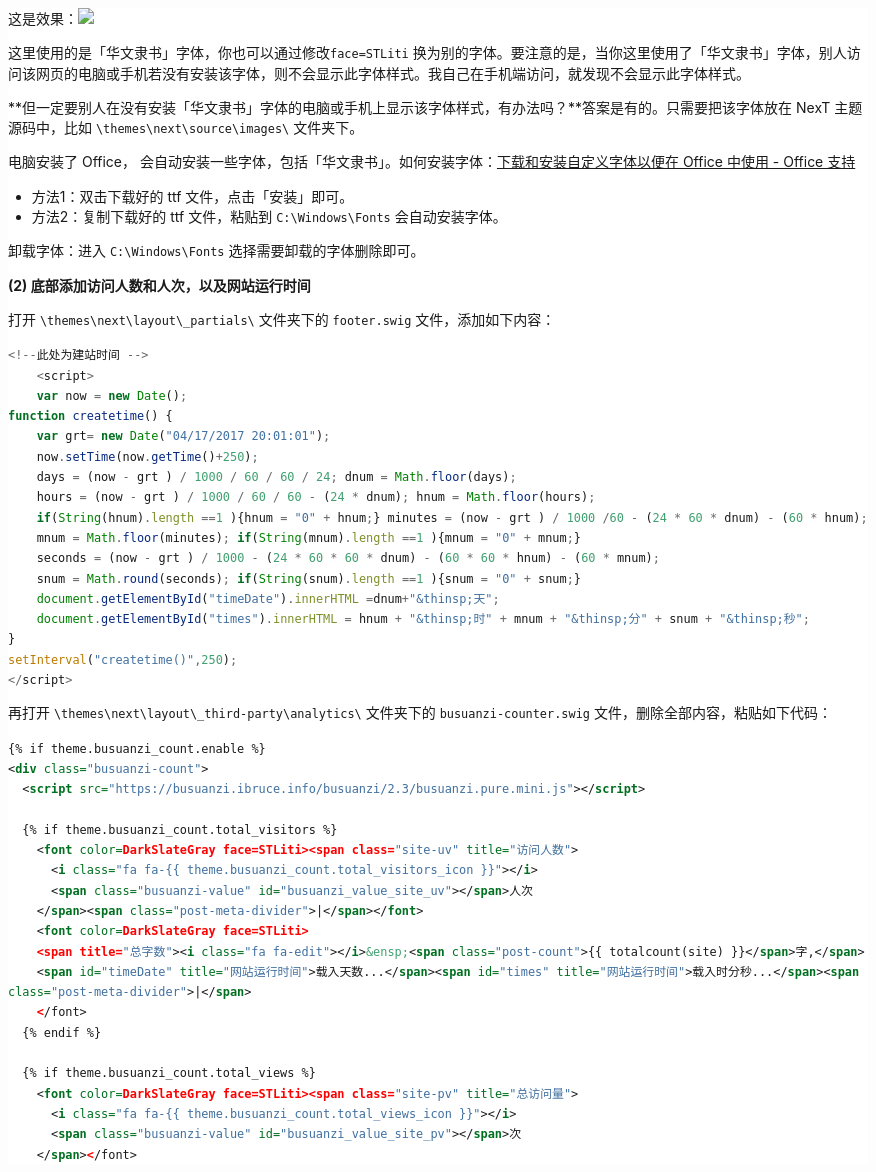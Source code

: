 这是效果：![](https://img-1256179949.cos.ap-shanghai.myqcloud.com/20190216155600.png)

这里使用的是「华文隶书」字体，你也可以通过修改`face=STLiti` 换为别的字体。要注意的是，当你这里使用了「华文隶书」字体，别人访问该网页的电脑或手机若没有安装该字体，则不会显示此字体样式。我自己在手机端访问，就发现不会显示此字体样式。

**但一定要别人在没有安装「华文隶书」字体的电脑或手机上显示该字体样式，有办法吗？**答案是有的。只需要把该字体放在 NexT 主题源码中，比如 `\themes\next\source\images\` 文件夹下。

电脑安装了 Office， 会自动安装一些字体，包括「华文隶书」。如何安装字体：[下载和安装自定义字体以便在 Office 中使用 - Office 支持](https://support.office.com/zh-cn/article/%E4%B8%8B%E8%BD%BD%E5%92%8C%E5%AE%89%E8%A3%85%E8%87%AA%E5%AE%9A%E4%B9%89%E5%AD%97%E4%BD%93%E4%BB%A5%E4%BE%BF%E5%9C%A8-office-%E4%B8%AD%E4%BD%BF%E7%94%A8-0ee09e74-edc1-480c-81c2-5cf9537c70ce)

- 方法1：双击下载好的 ttf 文件，点击「安装」即可。
- 方法2：复制下载好的 ttf 文件，粘贴到 `C:\Windows\Fonts` 会自动安装字体。

卸载字体：进入 `C:\Windows\Fonts` 选择需要卸载的字体删除即可。

**(2) 底部添加访问人数和人次，以及网站运行时间**

打开 `\themes\next\layout\_partials\` 文件夹下的 `footer.swig` 文件，添加如下内容：

``` js
<!--此处为建站时间 -->
    <script>
    var now = new Date(); 
function createtime() { 
    var grt= new Date("04/17/2017 20:01:01");
    now.setTime(now.getTime()+250); 
    days = (now - grt ) / 1000 / 60 / 60 / 24; dnum = Math.floor(days); 
    hours = (now - grt ) / 1000 / 60 / 60 - (24 * dnum); hnum = Math.floor(hours); 
    if(String(hnum).length ==1 ){hnum = "0" + hnum;} minutes = (now - grt ) / 1000 /60 - (24 * 60 * dnum) - (60 * hnum); 
    mnum = Math.floor(minutes); if(String(mnum).length ==1 ){mnum = "0" + mnum;} 
    seconds = (now - grt ) / 1000 - (24 * 60 * 60 * dnum) - (60 * 60 * hnum) - (60 * mnum); 
    snum = Math.round(seconds); if(String(snum).length ==1 ){snum = "0" + snum;} 
    document.getElementById("timeDate").innerHTML =dnum+"&thinsp;天"; 
    document.getElementById("times").innerHTML = hnum + "&thinsp;时" + mnum + "&thinsp;分" + snum + "&thinsp;秒"; 
} 
setInterval("createtime()",250);
</script>
```

再打开 `\themes\next\layout\_third-party\analytics\` 文件夹下的 `busuanzi-counter.swig` 文件，删除全部内容，粘贴如下代码：

``` xml
{% if theme.busuanzi_count.enable %}
<div class="busuanzi-count">
  <script src="https://busuanzi.ibruce.info/busuanzi/2.3/busuanzi.pure.mini.js"></script>

  {% if theme.busuanzi_count.total_visitors %}
    <font color=DarkSlateGray face=STLiti><span class="site-uv" title="访问人数">
      <i class="fa fa-{{ theme.busuanzi_count.total_visitors_icon }}"></i>
      <span class="busuanzi-value" id="busuanzi_value_site_uv"></span>人次
    </span><span class="post-meta-divider">|</span></font>
    <font color=DarkSlateGray face=STLiti>
    <span title="总字数"><i class="fa fa-edit"></i>&ensp;<span class="post-count">{{ totalcount(site) }}</span>字,</span>
    <span id="timeDate" title="网站运行时间">载入天数...</span><span id="times" title="网站运行时间">载入时分秒...</span><span class="post-meta-divider">|</span>
    </font>
  {% endif %}

  {% if theme.busuanzi_count.total_views %}
    <font color=DarkSlateGray face=STLiti><span class="site-pv" title="总访问量">
      <i class="fa fa-{{ theme.busuanzi_count.total_views_icon }}"></i>
      <span class="busuanzi-value" id="busuanzi_value_site_pv"></span>次
    </span></font>
```
